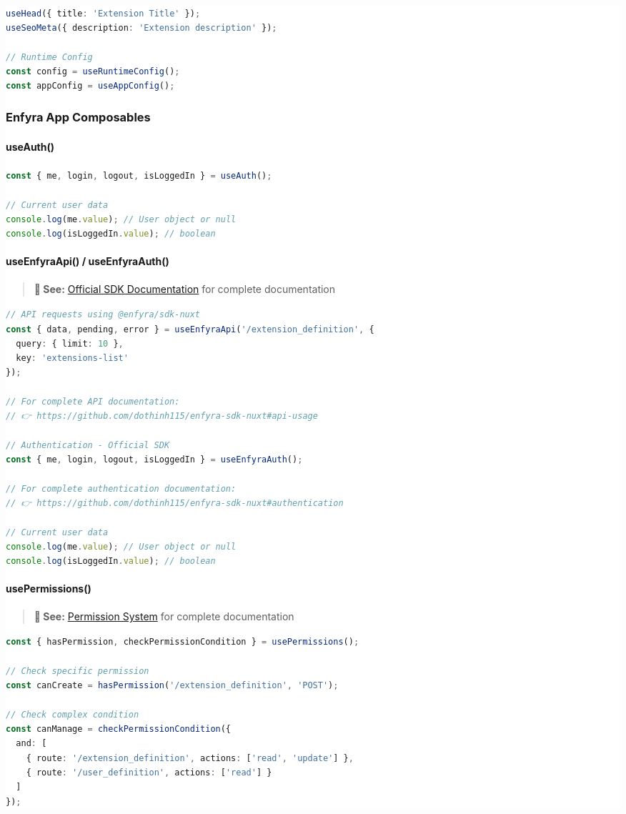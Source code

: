 ```typescript
useHead({ title: 'Extension Title' });
useSeoMeta({ description: 'Extension description' });

// Runtime Config
const config = useRuntimeConfig();
const appConfig = useAppConfig();
```

### Enfyra App Composables

#### useAuth()
```typescript
const { me, login, logout, isLoggedIn } = useAuth();

// Current user data
console.log(me.value); // User object or null
console.log(isLoggedIn.value); // boolean
```

#### useEnfyraApi() / useEnfyraAuth()

> **📖 See:** [Official SDK Documentation](https://github.com/dothinh115/enfyra-sdk-nuxt) for complete documentation

```typescript
// API requests using @enfyra/sdk-nuxt
const { data, pending, error } = useEnfyraApi('/extension_definition', {
  query: { limit: 10 },
  key: 'extensions-list'
});

// For complete API documentation:
// 👉 https://github.com/dothinh115/enfyra-sdk-nuxt#api-usage

// Authentication - Official SDK
const { me, login, logout, isLoggedIn } = useEnfyraAuth();

// For complete authentication documentation:
// 👉 https://github.com/dothinh115/enfyra-sdk-nuxt#authentication

// Current user data
console.log(me.value); // User object or null
console.log(isLoggedIn.value); // boolean
```

#### usePermissions()

> **📖 See:** [Permission System](./permission-system.md) for complete documentation

```typescript
const { hasPermission, checkPermissionCondition } = usePermissions();

// Check specific permission
const canCreate = hasPermission('/extension_definition', 'POST');

// Check complex condition
const canManage = checkPermissionCondition({
  and: [
    { route: '/extension_definition', actions: ['read', 'update'] },
    { route: '/user_definition', actions: ['read'] }
  ]
});
```
